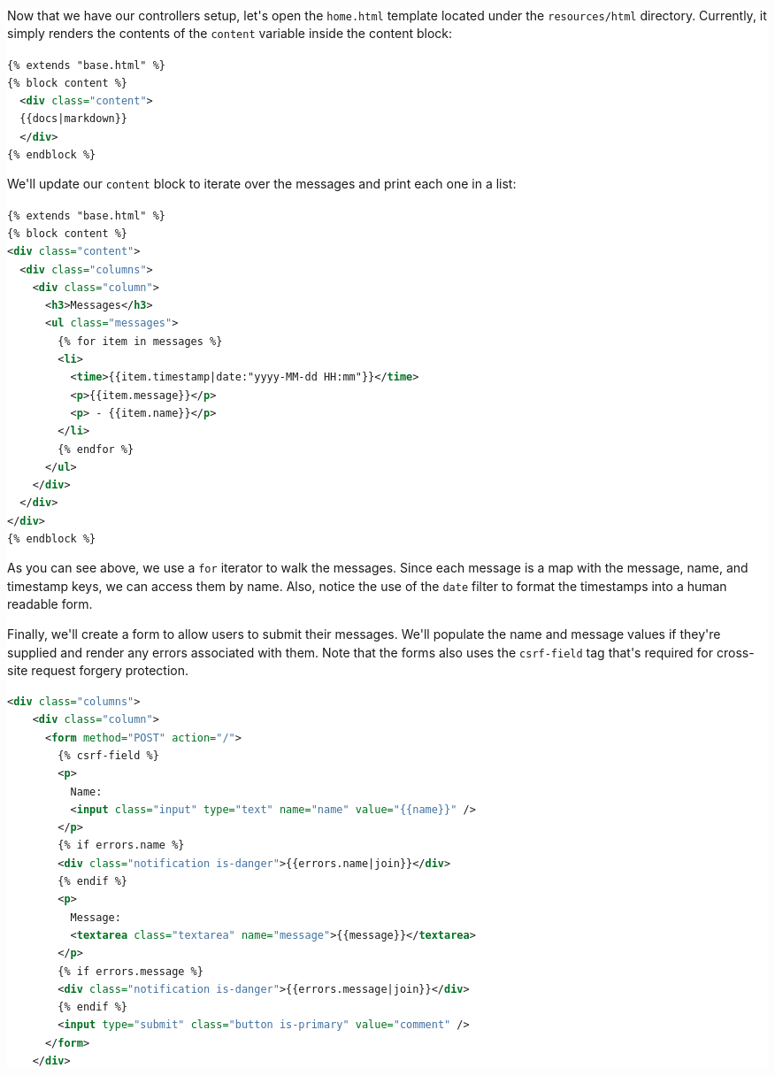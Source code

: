 Now that we have our controllers setup, let's open the `home.html` template located under the `resources/html` directory. Currently, it simply renders the contents of the `content` variable inside the content block:

```xml
{% extends "base.html" %}
{% block content %}
  <div class="content">
  {{docs|markdown}}
  </div>
{% endblock %}
```

We'll update our `content` block to iterate over the messages and print each one in a list:

```xml
{% extends "base.html" %}
{% block content %}
<div class="content">
  <div class="columns">
    <div class="column">
      <h3>Messages</h3>
      <ul class="messages">
        {% for item in messages %}
        <li>
          <time>{{item.timestamp|date:"yyyy-MM-dd HH:mm"}}</time>
          <p>{{item.message}}</p>
          <p> - {{item.name}}</p>
        </li>
        {% endfor %}
      </ul>
    </div>
  </div>
</div>
{% endblock %}
```

As you can see above, we use a `for` iterator to walk the messages.
Since each message is a map with the message, name, and timestamp keys, we can access them by name.
Also, notice the use of the `date` filter to format the timestamps into a human readable form.

Finally, we'll create a form to allow users to submit their messages. We'll populate the name and message values if they're supplied and render any errors associated with them. Note that the forms also uses the `csrf-field` tag that's required for cross-site request forgery protection.

```xml
<div class="columns">
    <div class="column">
      <form method="POST" action="/">
        {% csrf-field %}
        <p>
          Name:
          <input class="input" type="text" name="name" value="{{name}}" />
        </p>
        {% if errors.name %}
        <div class="notification is-danger">{{errors.name|join}}</div>
        {% endif %}
        <p>
          Message:
          <textarea class="textarea" name="message">{{message}}</textarea>
        </p>
        {% if errors.message %}
        <div class="notification is-danger">{{errors.message|join}}</div>
        {% endif %}
        <input type="submit" class="button is-primary" value="comment" />
      </form>
    </div>
```